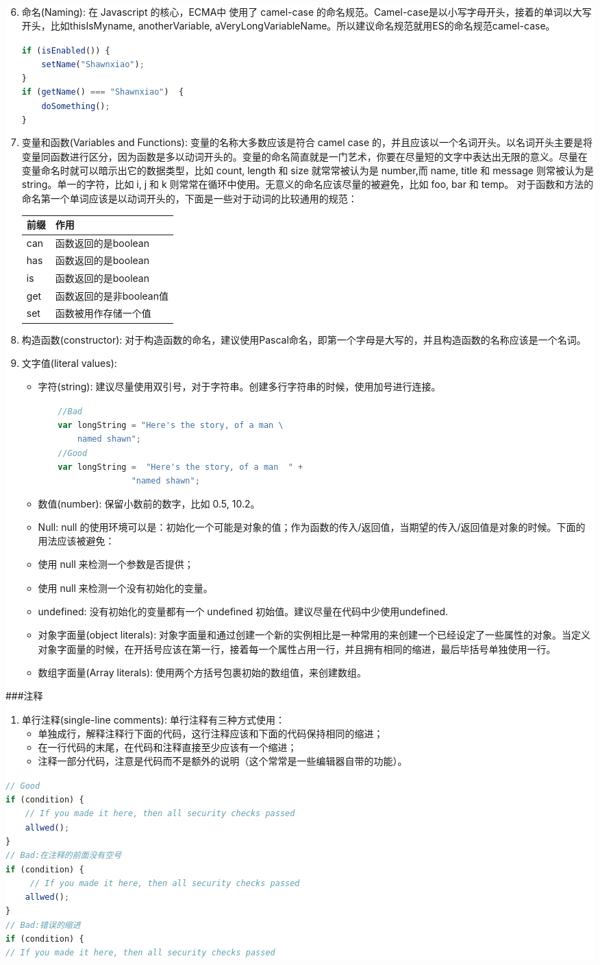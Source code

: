 6. 命名(Naming): 在 Javascript 的核心，ECMA中 使用了 camel-case 的命名规范。Camel-case是以小写字母开头，接着的单词以大写开头，比如thisIsMyname, anotherVariable, aVeryLongVariableName。所以建议命名规范就用ES的命名规范camel-case。

	```javascript
	if (isEnabled()) {
    	setName("Shawnxiao");
	}
	if (getName() === "Shawnxiao")  {
    	doSomething();
	}
	```
 
7. 变量和函数(Variables and Functions): 变量的名称大多数应该是符合 camel case 的，并且应该以一个名词开头。以名词开头主要是将变量同函数进行区分，因为函数是多以动词开头的。变量的命名简直就是一门艺术，你要在尽量短的文字中表达出无限的意义。尽量在变量命名时就可以暗示出它的数据类型，比如 count, length 和 size 就常常被认为是 number,而 name, title 和 message 则常被认为是 string。单一的字符，比如 i, j 和 k 则常常在循环中使用。无意义的命名应该尽量的被避免，比如 foo, bar 和 temp。    对于函数和方法的命名第一个单词应该是以动词开头的，下面是一些对于动词的比较通用的规范：

	前缀           | 作用
	------------   | ------------- 
	can			   | 函数返回的是boolean
	has	           |  函数返回的是boolean
	is	           |  函数返回的是boolean
	get	           | 函数返回的是非boolean值
	set	           |  函数被用作存储一个值
 
8. 构造函数(constructor): 对于构造函数的命名，建议使用Pascal命名，即第一个字母是大写的，并且构造函数的名称应该是一个名词。

9. 文字值(literal values): 
	* 字符(string): 建议尽量使用双引号，对于字符串。创建多行字符串的时候，使用加号进行连接。

		```javascript
			//Bad
			var longString = "Here's the story, of a man \
				named shawn";
			//Good
			var longString =  "Here's the story, of a man  " +
                           "named shawn";
		```
 
   * 数值(number): 保留小数前的数字，比如 0.5, 10.2。
   * Null: null 的使用环境可以是：初始化一个可能是对象的值；作为函数的传入/返回值，当期望的传入/返回值是对象的时候。下面的用法应该被避免：
   	* 使用 null 来检测一个参数是否提供；
   	* 使用 null 来检测一个没有初始化的变量。
   * undefined: 没有初始化的变量都有一个 undefined 初始值。建议尽量在代码中少使用undefined.
   * 对象字面量(object literals): 对象字面量和通过创建一个新的实例相比是一种常用的来创建一个已经设定了一些属性的对象。当定义对象字面量的时候，在开括号应该在第一行，接着每一个属性占用一行，并且拥有相同的缩进，最后毕括号单独使用一行。
   * 数组字面量(Array literals): 使用两个方括号包裹初始的数组值，来创建数组。

###注释
1. 单行注释(single-line comments): 单行注释有三种方式使用：
	* 单独成行，解释注释行下面的代码，这行注释应该和下面的代码保持相同的缩进；
	* 在一行代码的末尾，在代码和注释直接至少应该有一个缩进；
	* 注释一部分代码，注意是代码而不是额外的说明（这个常常是一些编辑器自带的功能）。

```javascript
// Good
if (condition) {
    // If you made it here, then all security checks passed
    allwed(); 
}
// Bad:在注释的前面没有空号
if (condition) {
     // If you made it here, then all security checks passed
    allwed(); 
}
// Bad:错误的缩进
if (condition) {
// If you made it here, then all security checks passed
```